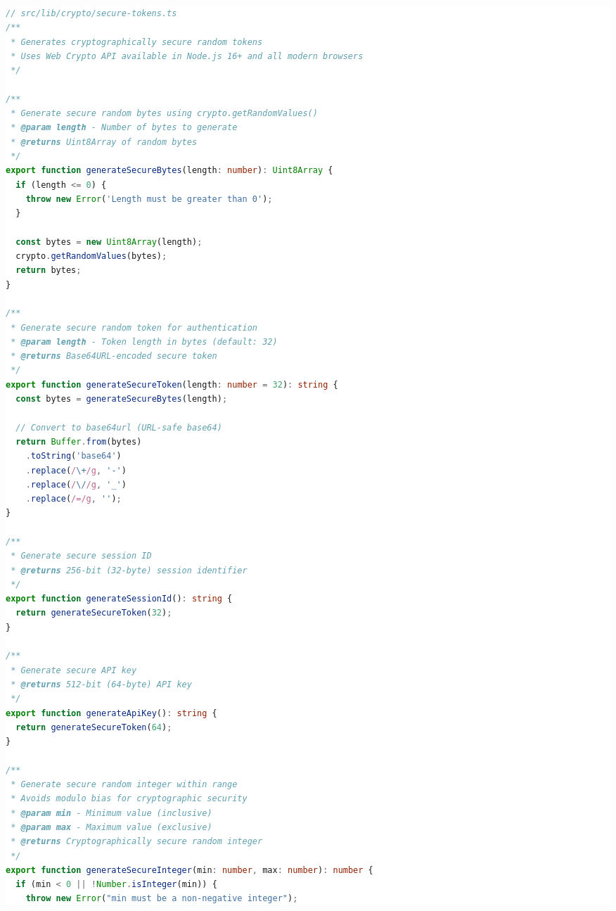 ```typescript
// src/lib/crypto/secure-tokens.ts
/**
 * Generates cryptographically secure random tokens
 * Uses Web Crypto API available in Node.js 16+ and all modern browsers
 */

/**
 * Generate secure random bytes using crypto.getRandomValues()
 * @param length - Number of bytes to generate
 * @returns Uint8Array of random bytes
 */
export function generateSecureBytes(length: number): Uint8Array {
  if (length <= 0) {
    throw new Error('Length must be greater than 0');
  }
  
  const bytes = new Uint8Array(length);
  crypto.getRandomValues(bytes);
  return bytes;
}

/**
 * Generate secure random token for authentication
 * @param length - Token length in bytes (default: 32)
 * @returns Base64URL-encoded secure token
 */
export function generateSecureToken(length: number = 32): string {
  const bytes = generateSecureBytes(length);
  
  // Convert to base64url (URL-safe base64)
  return Buffer.from(bytes)
    .toString('base64')
    .replace(/\+/g, '-')
    .replace(/\//g, '_')
    .replace(/=/g, '');
}

/**
 * Generate secure session ID
 * @returns 256-bit (32-byte) session identifier
 */
export function generateSessionId(): string {
  return generateSecureToken(32);
}

/**
 * Generate secure API key
 * @returns 512-bit (64-byte) API key
 */
export function generateApiKey(): string {
  return generateSecureToken(64);
}

/**
 * Generate secure random integer within range
 * Avoids modulo bias for cryptographic security
 * @param min - Minimum value (inclusive)
 * @param max - Maximum value (exclusive)
 * @returns Cryptographically secure random integer
 */
export function generateSecureInteger(min: number, max: number): number {
  if (min < 0 || !Number.isInteger(min)) {
    throw new Error("min must be a non-negative integer");
```